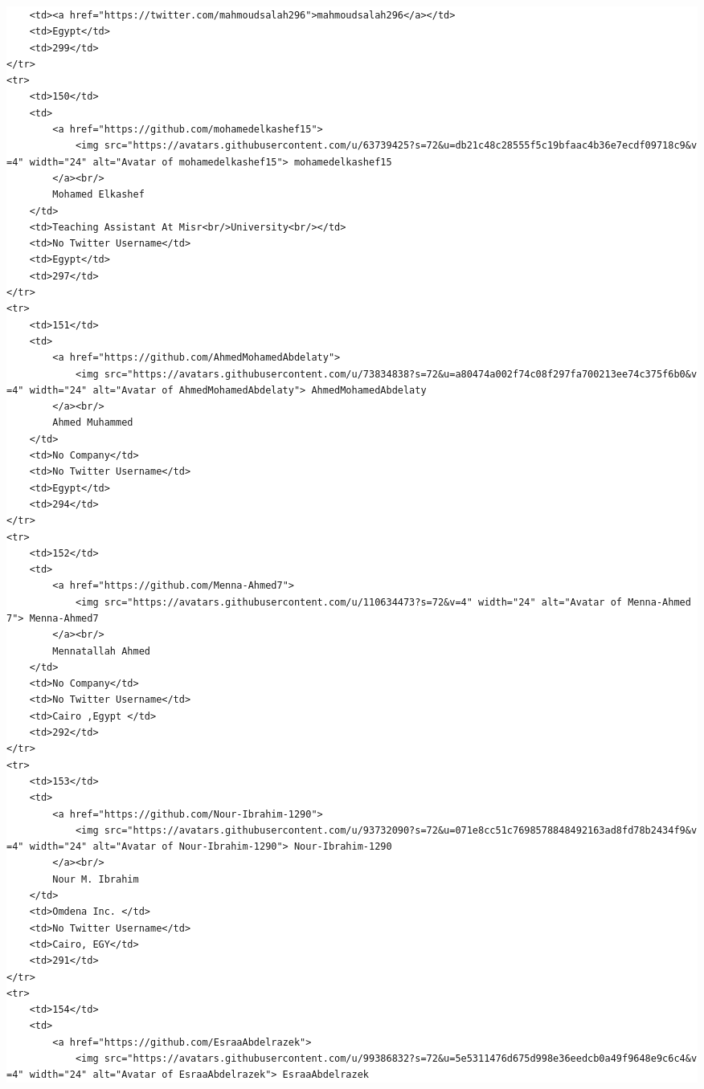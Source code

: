 		<td><a href="https://twitter.com/mahmoudsalah296">mahmoudsalah296</a></td>
		<td>Egypt</td>
		<td>299</td>
	</tr>
	<tr>
		<td>150</td>
		<td>
			<a href="https://github.com/mohamedelkashef15">
				<img src="https://avatars.githubusercontent.com/u/63739425?s=72&u=db21c48c28555f5c19bfaac4b36e7ecdf09718c9&v=4" width="24" alt="Avatar of mohamedelkashef15"> mohamedelkashef15
			</a><br/>
			Mohamed Elkashef
		</td>
		<td>Teaching Assistant At Misr<br/>University<br/></td>
		<td>No Twitter Username</td>
		<td>Egypt</td>
		<td>297</td>
	</tr>
	<tr>
		<td>151</td>
		<td>
			<a href="https://github.com/AhmedMohamedAbdelaty">
				<img src="https://avatars.githubusercontent.com/u/73834838?s=72&u=a80474a002f74c08f297fa700213ee74c375f6b0&v=4" width="24" alt="Avatar of AhmedMohamedAbdelaty"> AhmedMohamedAbdelaty
			</a><br/>
			Ahmed Muhammed
		</td>
		<td>No Company</td>
		<td>No Twitter Username</td>
		<td>Egypt</td>
		<td>294</td>
	</tr>
	<tr>
		<td>152</td>
		<td>
			<a href="https://github.com/Menna-Ahmed7">
				<img src="https://avatars.githubusercontent.com/u/110634473?s=72&v=4" width="24" alt="Avatar of Menna-Ahmed7"> Menna-Ahmed7
			</a><br/>
			Mennatallah Ahmed 
		</td>
		<td>No Company</td>
		<td>No Twitter Username</td>
		<td>Cairo ,Egypt </td>
		<td>292</td>
	</tr>
	<tr>
		<td>153</td>
		<td>
			<a href="https://github.com/Nour-Ibrahim-1290">
				<img src="https://avatars.githubusercontent.com/u/93732090?s=72&u=071e8cc51c7698578848492163ad8fd78b2434f9&v=4" width="24" alt="Avatar of Nour-Ibrahim-1290"> Nour-Ibrahim-1290
			</a><br/>
			Nour M. Ibrahim
		</td>
		<td>Omdena Inc. </td>
		<td>No Twitter Username</td>
		<td>Cairo, EGY</td>
		<td>291</td>
	</tr>
	<tr>
		<td>154</td>
		<td>
			<a href="https://github.com/EsraaAbdelrazek">
				<img src="https://avatars.githubusercontent.com/u/99386832?s=72&u=5e5311476d675d998e36eedcb0a49f9648e9c6c4&v=4" width="24" alt="Avatar of EsraaAbdelrazek"> EsraaAbdelrazek